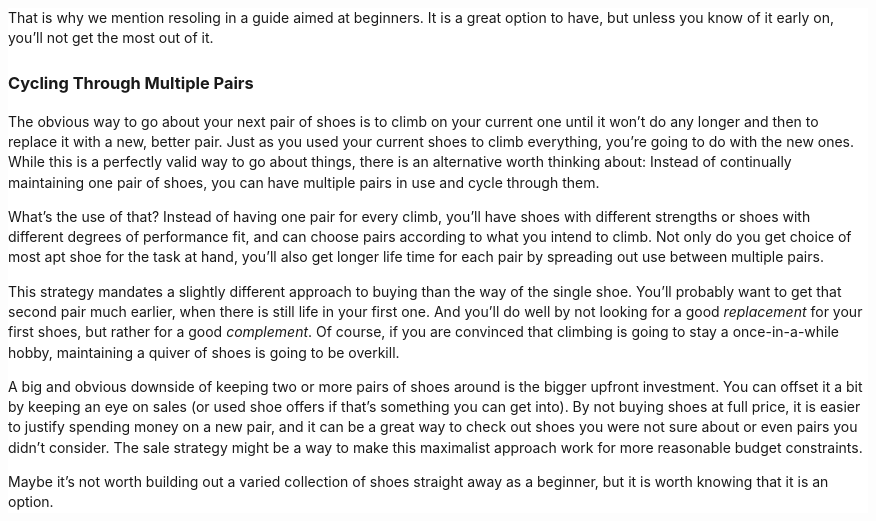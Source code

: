 That is why we mention resoling in a guide aimed at beginners.
It is a great option to have, but unless you know of it early on, you’ll not get the most out of it.

### Cycling Through Multiple Pairs

The obvious way to go about your next pair of shoes is to climb on your current one until it won’t do any longer and then to replace it with a new, better pair.
Just as you used your current shoes to climb everything, you’re going to do with the new ones.
While this is a perfectly valid way to go about things, there is an alternative worth thinking about:
Instead of continually maintaining one pair of shoes, you can have multiple pairs in use and cycle through them.


What’s the use of that?
Instead of having one pair for every climb, you’ll have shoes with different strengths or shoes with different degrees of performance fit, and can choose pairs according to what you intend to climb.
Not only do you get choice of most apt shoe for the task at hand, you’ll also get longer life time for each pair by spreading out use between multiple pairs.


This strategy mandates a slightly different approach to buying than the way of the single shoe.
You’ll probably want to get that second pair much earlier, when there is still life in your first one.
And you’ll do well by not looking for a good *replacement* for your first shoes, but rather for a good *complement*.
Of course, if you are convinced that climbing is going to stay a once-in-a-while hobby, maintaining a quiver of shoes is going to be overkill.


A big and obvious downside of keeping two or more pairs of shoes around is the bigger upfront investment.
You can offset it a bit by keeping an eye on sales (or used shoe offers if that’s something you can get into).
By not buying shoes at full price, it is easier to justify spending money on a new pair, and it can be a great way to check out shoes you were not sure about or even pairs you didn’t consider.
The sale strategy might be a way to make this maximalist approach work for more reasonable budget constraints.

Maybe it’s not worth building out a varied collection of shoes straight away as a beginner, but it is worth knowing that it is an option.

